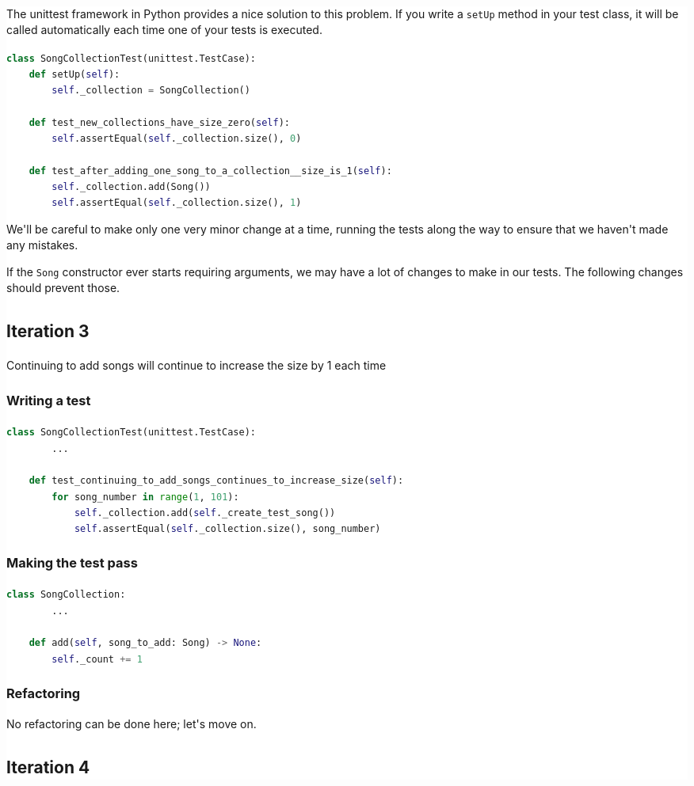 The unittest framework in Python provides a nice solution to this problem. If you write a `setUp` method in your test class, it will be called automatically each time one of your tests is executed.

```Python
class SongCollectionTest(unittest.TestCase):  
	def setUp(self):  
		self._collection = SongCollection()  

	def test_new_collections_have_size_zero(self):  
		self.assertEqual(self._collection.size(), 0)  

	def test_after_adding_one_song_to_a_collection__size_is_1(self):  
		self._collection.add(Song())  
		self.assertEqual(self._collection.size(), 1)
```

We'll be careful to make only one very minor change at a time, running the tests along the way to ensure that we haven't made any mistakes.

If the `Song` constructor ever starts requiring arguments, we may have a lot of changes to make in our tests. The following changes should prevent those.

## Iteration 3

Continuing to add songs will continue to increase the size by 1 each time

### Writing a test

```Python
class SongCollectionTest(unittest.TestCase):  
        ...  
  
	def test_continuing_to_add_songs_continues_to_increase_size(self):  
		for song_number in range(1, 101):  
			self._collection.add(self._create_test_song())  
			self.assertEqual(self._collection.size(), song_number)
```

### Making the test pass

```Python
class SongCollection:  
        ...  
  
	def add(self, song_to_add: Song) -> None:  
		self._count += 1
```

### Refactoring

No refactoring can be done here; let's move on.

## Iteration 4
